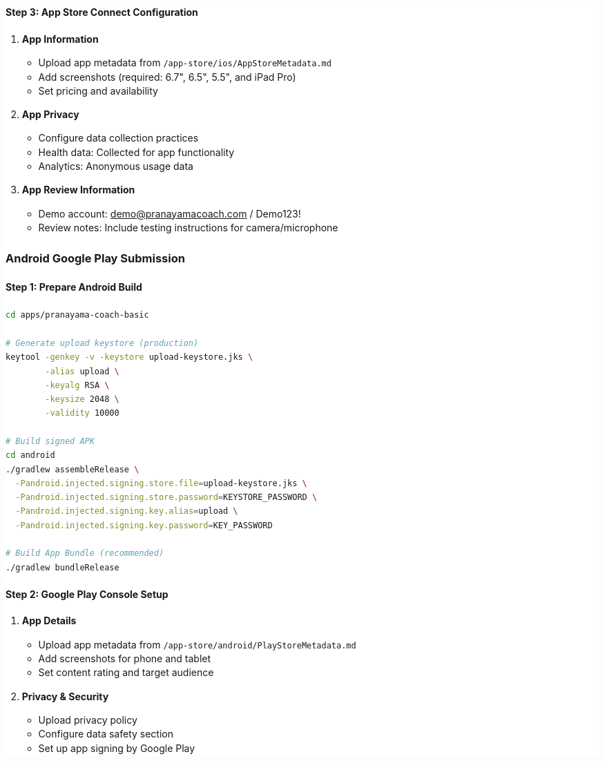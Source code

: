 #### Step 3: App Store Connect Configuration

1. **App Information**
   - Upload app metadata from `/app-store/ios/AppStoreMetadata.md`
   - Add screenshots (required: 6.7", 6.5", 5.5", and iPad Pro)
   - Set pricing and availability

2. **App Privacy**
   - Configure data collection practices
   - Health data: Collected for app functionality
   - Analytics: Anonymous usage data

3. **App Review Information**
   - Demo account: demo@pranayamacoach.com / Demo123!
   - Review notes: Include testing instructions for camera/microphone

### Android Google Play Submission

#### Step 1: Prepare Android Build

```bash
cd apps/pranayama-coach-basic

# Generate upload keystore (production)
keytool -genkey -v -keystore upload-keystore.jks \
        -alias upload \
        -keyalg RSA \
        -keysize 2048 \
        -validity 10000

# Build signed APK
cd android
./gradlew assembleRelease \
  -Pandroid.injected.signing.store.file=upload-keystore.jks \
  -Pandroid.injected.signing.store.password=KEYSTORE_PASSWORD \
  -Pandroid.injected.signing.key.alias=upload \
  -Pandroid.injected.signing.key.password=KEY_PASSWORD

# Build App Bundle (recommended)
./gradlew bundleRelease
```

#### Step 2: Google Play Console Setup

1. **App Details**
   - Upload app metadata from `/app-store/android/PlayStoreMetadata.md`
   - Add screenshots for phone and tablet
   - Set content rating and target audience

2. **Privacy & Security**
   - Upload privacy policy
   - Configure data safety section
   - Set up app signing by Google Play
